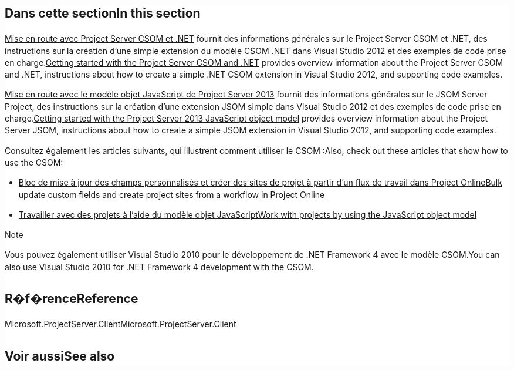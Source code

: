 ## <a name="in-this-section"></a><span data-ttu-id="31a5f-165">Dans cette section</span><span class="sxs-lookup"><span data-stu-id="31a5f-165">In this section</span></span>

<span data-ttu-id="31a5f-166">[Mise en route avec Project Server CSOM et .NET](getting-started-with-the-project-server-csom-and-net.md) fournit des informations générales sur le Project Server CSOM et .NET, des instructions sur la création d’une simple extension du modèle CSOM .NET dans Visual Studio 2012 et des exemples de code prise en charge.</span><span class="sxs-lookup"><span data-stu-id="31a5f-166">[Getting started with the Project Server CSOM and .NET](getting-started-with-the-project-server-csom-and-net.md) provides overview information about the Project Server CSOM and .NET, instructions about how to create a simple .NET CSOM extension in Visual Studio 2012, and supporting code examples.</span></span> 
  
<span data-ttu-id="31a5f-167">[Mise en route avec le modèle objet JavaScript de Project Server 2013](getting-started-with-the-project-server-2013-javascript-object-model.md) fournit des informations générales sur le JSOM Server Project, des instructions sur la création d’une extension JSOM simple dans Visual Studio 2012 et des exemples de code prise en charge.</span><span class="sxs-lookup"><span data-stu-id="31a5f-167">[Getting started with the Project Server 2013 JavaScript object model](getting-started-with-the-project-server-2013-javascript-object-model.md) provides overview information about the Project Server JSOM, instructions about how to create a simple JSOM extension in Visual Studio 2012, and supporting code examples.</span></span> 
  
<span data-ttu-id="31a5f-168">Consultez également les articles suivants, qui illustrent comment utiliser le CSOM :</span><span class="sxs-lookup"><span data-stu-id="31a5f-168">Also, check out these articles that show how to use the CSOM:</span></span>
  
- [<span data-ttu-id="31a5f-169">Bloc de mise à jour des champs personnalisés et créer des sites de projet à partir d’un flux de travail dans Project Online</span><span class="sxs-lookup"><span data-stu-id="31a5f-169">Bulk update custom fields and create project sites from a workflow in Project Online</span></span>](bulk-update-custom-fields-and-create-project-sites-from-workflow-in-project.md)
    
- [<span data-ttu-id="31a5f-170">Travailler avec des projets à l’aide du modèle objet JavaScript</span><span class="sxs-lookup"><span data-stu-id="31a5f-170">Work with projects by using the JavaScript object model</span></span>](create-retrieve-update-delete-projects-using-project-server-javascript.md)
    
> [!NOTE]
> <span data-ttu-id="31a5f-171">Vous pouvez également utiliser Visual Studio 2010 pour le développement de .NET Framework 4 avec le modèle CSOM.</span><span class="sxs-lookup"><span data-stu-id="31a5f-171">You can also use Visual Studio 2010 for .NET Framework 4 development with the CSOM.</span></span> 
  
## <a name="reference"></a><span data-ttu-id="31a5f-172">R�f�rence</span><span class="sxs-lookup"><span data-stu-id="31a5f-172">Reference</span></span>

[<span data-ttu-id="31a5f-173">Microsoft.ProjectServer.Client</span><span class="sxs-lookup"><span data-stu-id="31a5f-173">Microsoft.ProjectServer.Client</span></span>](https://msdn.microsoft.com/library/Microsoft.ProjectServer.Client.aspx)
  
## <a name="see-also"></a><span data-ttu-id="31a5f-174">Voir aussi</span><span class="sxs-lookup"><span data-stu-id="31a5f-174">See also</span></span>
